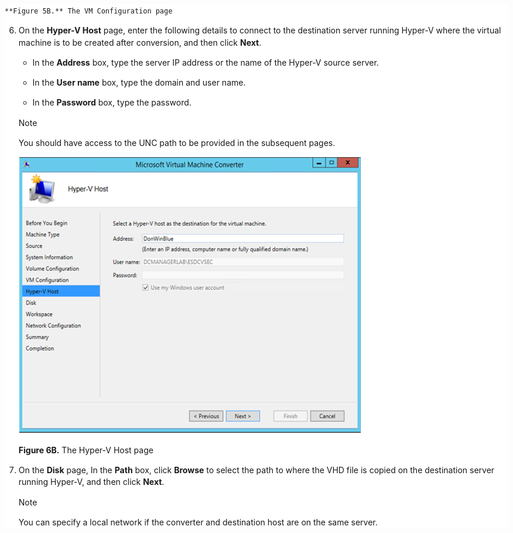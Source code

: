     **Figure 5B.** The VM Configuration page  
  
6.  On the **Hyper\-V Host** page, enter the following details to connect to the destination server running Hyper\-V where the virtual machine is to be created after conversion, and then click **Next**.  
  
    -   In the **Address** box, type the server IP address or the name of the Hyper\-V source server.  
  
    -   In the **User name** box, type the domain and user name.  
  
    -   In the **Password** box, type the password.  
  
    > [!NOTE]  
    > You should have access to the UNC path to be provided in the subsequent pages.  
  
    ![](../Image/MicrosoftVirtualMachineConverterAdminGuide3_6B.PNG)  
  
    **Figure 6B.** The Hyper\-V Host page  
  
7.  On the **Disk** page, In the **Path** box, click **Browse** to select the path to where the VHD file is copied on the destination server running Hyper\-V, and then click **Next**.  
  
    > [!NOTE]  
    > You can specify a local network if the converter and destination host are on the same server.  
  